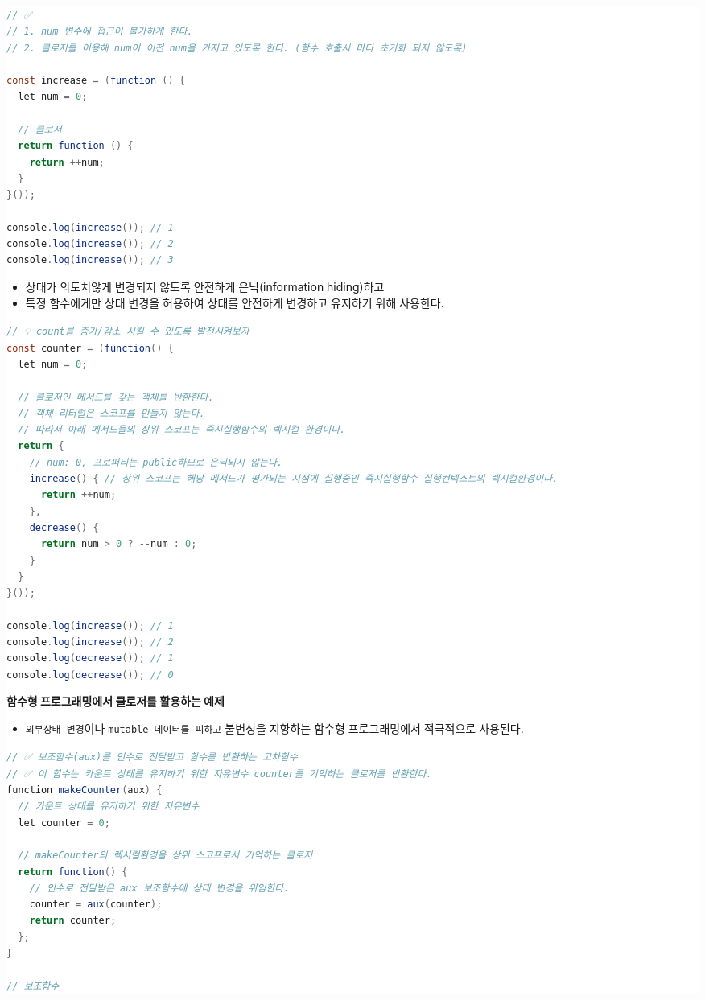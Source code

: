 ```cs
// ✅
// 1. num 변수에 접근이 불가하게 한다.
// 2. 클로저를 이용해 num이 이전 num을 가지고 있도록 한다. (함수 호출시 마다 초기화 되지 않도록)

const increase = (function () {
  let num = 0;

  // 클로저
  return function () {
    return ++num;
  }
}());

console.log(increase()); // 1
console.log(increase()); // 2
console.log(increase()); // 3
```

- 상태가 의도치않게 변경되지 않도록 안전하게 은닉(information hiding)하고
- 특정 함수에게만 상태 변경을 허용하여 상태를 안전하게 변경하고 유지하기 위해 사용한다.

```cs
// 💡 count를 증가/감소 시킬 수 있도록 발전시켜보자
const counter = (function() {
  let num = 0;

  // 클로저인 메서드를 갖는 객체를 반환한다.
  // 객체 리터럴은 스코프를 만들지 않는다.
  // 따라서 아래 메서드들의 상위 스코프는 즉시실행함수의 렉시컬 환경이다.
  return {
    // num: 0, 프로퍼티는 public하므로 은닉되지 않는다.
    increase() { // 상위 스코프는 해당 메서드가 평가되는 시점에 실행중인 즉시실행함수 실행컨텍스트의 렉시컬환경이다.
      return ++num;
    },
    decrease() {
      return num > 0 ? --num : 0;
    }
  }
}());

console.log(increase()); // 1
console.log(increase()); // 2
console.log(decrease()); // 1
console.log(decrease()); // 0
```

**함수형 프로그래밍에서 클로저를 활용하는 예제**

- `외부상태 변경`이나 `mutable 데이터를 피하고` 불변성을 지향하는 함수형 프로그래밍에서 적극적으로 사용된다.

```cs
// ✅ 보조함수(aux)를 인수로 전달받고 함수를 반환하는 고차함수
// ✅ 이 함수는 카운트 상태를 유지하기 위한 자유변수 counter를 기억하는 클로저를 반환한다.
function makeCounter(aux) {
  // 카운트 상태를 유지하기 위한 자유변수
  let counter = 0;

  // makeCounter의 렉시컬환경을 상위 스코프로서 기억하는 클로저
  return function() {
    // 인수로 전달받은 aux 보조함수에 상태 변경을 위임한다.
    counter = aux(counter);
    return counter;
  };
}

// 보조함수
```